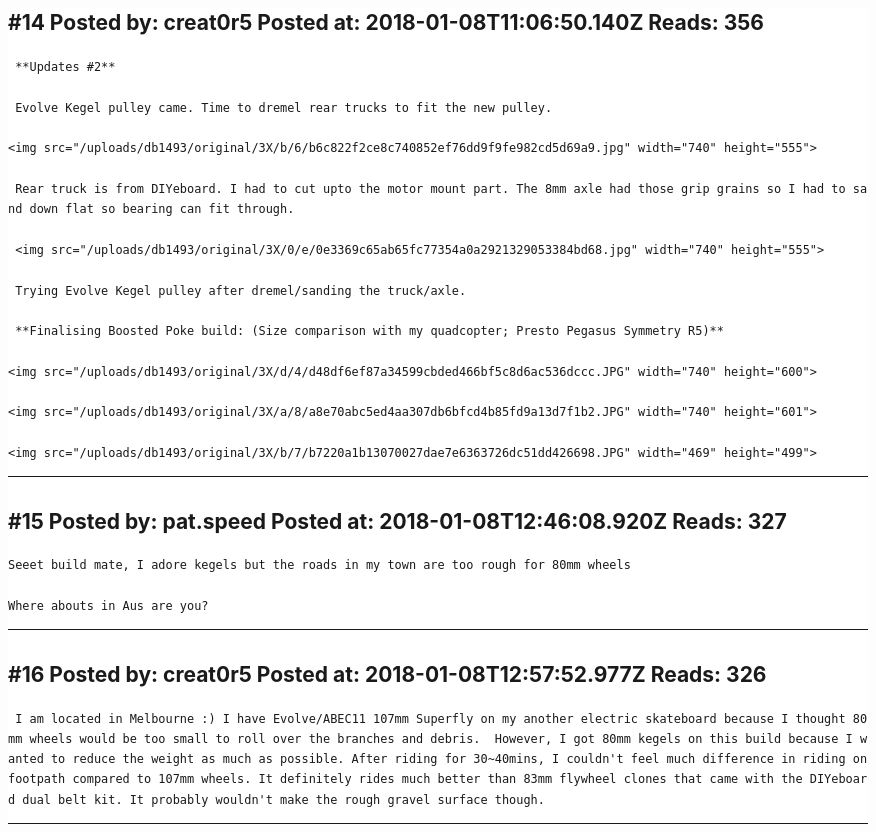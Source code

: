 ## \#14 Posted by: creat0r5 Posted at: 2018-01-08T11:06:50.140Z Reads: 356

```
 **Updates #2** 

 Evolve Kegel pulley came. Time to dremel rear trucks to fit the new pulley.

<img src="/uploads/db1493/original/3X/b/6/b6c822f2ce8c740852ef76dd9f9fe982cd5d69a9.jpg" width="740" height="555">

 Rear truck is from DIYeboard. I had to cut upto the motor mount part. The 8mm axle had those grip grains so I had to sand down flat so bearing can fit through.

 <img src="/uploads/db1493/original/3X/0/e/0e3369c65ab65fc77354a0a2921329053384bd68.jpg" width="740" height="555">

 Trying Evolve Kegel pulley after dremel/sanding the truck/axle.

 **Finalising Boosted Poke build: (Size comparison with my quadcopter; Presto Pegasus Symmetry R5)**

<img src="/uploads/db1493/original/3X/d/4/d48df6ef87a34599cbded466bf5c8d6ac536dccc.JPG" width="740" height="600">

<img src="/uploads/db1493/original/3X/a/8/a8e70abc5ed4aa307db6bfcd4b85fd9a13d7f1b2.JPG" width="740" height="601">

<img src="/uploads/db1493/original/3X/b/7/b7220a1b13070027dae7e6363726dc51dd426698.JPG" width="469" height="499">
```

---
## \#15 Posted by: pat.speed Posted at: 2018-01-08T12:46:08.920Z Reads: 327

```
Seeet build mate, I adore kegels but the roads in my town are too rough for 80mm wheels

Where abouts in Aus are you?
```

---
## \#16 Posted by: creat0r5 Posted at: 2018-01-08T12:57:52.977Z Reads: 326

```
 I am located in Melbourne :) I have Evolve/ABEC11 107mm Superfly on my another electric skateboard because I thought 80mm wheels would be too small to roll over the branches and debris.  However, I got 80mm kegels on this build because I wanted to reduce the weight as much as possible. After riding for 30~40mins, I couldn't feel much difference in riding on footpath compared to 107mm wheels. It definitely rides much better than 83mm flywheel clones that came with the DIYeboard dual belt kit. It probably wouldn't make the rough gravel surface though.
```

---